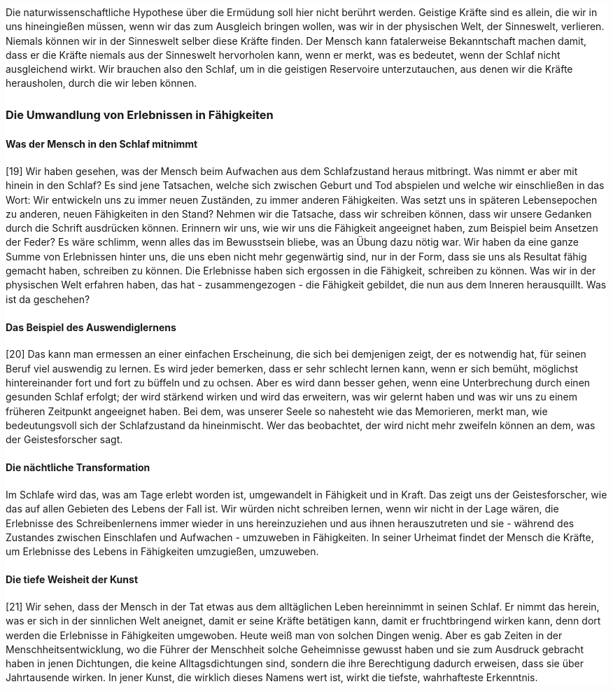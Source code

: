 Die naturwissenschaftliche Hypothese über die Ermüdung soll hier nicht berührt werden. Geistige Kräfte sind es allein, die wir in uns hineingießen müssen, wenn wir das zum Ausgleich bringen wollen, was wir in der physischen Welt, der Sinneswelt, verlieren. Niemals können wir in der Sinneswelt selber diese Kräfte finden. Der Mensch kann fatalerweise Bekanntschaft machen damit, dass er die Kräfte niemals aus der Sinneswelt hervorholen kann, wenn er merkt, was es bedeutet, wenn der Schlaf nicht ausgleichend wirkt. Wir brauchen also den Schlaf, um in die geistigen Reservoire unterzutauchen, aus denen wir die Kräfte herausholen, durch die wir leben können.

### Die Umwandlung von Erlebnissen in Fähigkeiten

#### Was der Mensch in den Schlaf mitnimmt

[19] Wir haben gesehen, was der Mensch beim Aufwachen aus dem Schlafzustand heraus mitbringt. Was nimmt er aber mit hinein in den Schlaf? Es sind jene Tatsachen, welche sich zwischen Geburt und Tod abspielen und welche wir einschließen in das Wort: Wir entwickeln uns zu immer neuen Zuständen, zu immer anderen Fähigkeiten. Was setzt uns in späteren Lebensepochen zu anderen, neuen Fähigkeiten in den Stand? Nehmen wir die Tatsache, dass wir schreiben können, dass wir unsere Gedanken durch die Schrift ausdrücken können. Erinnern wir uns, wie wir uns die Fähigkeit angeeignet haben, zum Beispiel beim Ansetzen der Feder? Es wäre schlimm, wenn alles das im Bewusstsein bliebe, was an Übung dazu nötig war. Wir haben da eine ganze Summe von Erlebnissen hinter uns, die uns eben nicht mehr gegenwärtig sind, nur in der Form, dass sie uns als Resultat fähig gemacht haben, schreiben zu können. Die Erlebnisse haben sich ergossen in die Fähigkeit, schreiben zu können. Was wir in der physischen Welt erfahren haben, das hat - zusammengezogen - die Fähigkeit gebildet, die nun aus dem Inneren herausquillt. Was ist da geschehen?

#### Das Beispiel des Auswendiglernens

[20] Das kann man ermessen an einer einfachen Erscheinung, die sich bei demjenigen zeigt, der es notwendig hat, für seinen Beruf viel auswendig zu lernen. Es wird jeder bemerken, dass er sehr schlecht lernen kann, wenn er sich bemüht, möglichst hintereinander fort und fort zu büffeln und zu ochsen. Aber es wird dann besser gehen, wenn eine Unterbrechung durch einen gesunden Schlaf erfolgt; der wird stärkend wirken und wird das erweitern, was wir gelernt haben und was wir uns zu einem früheren Zeitpunkt angeeignet haben. Bei dem, was unserer Seele so nahesteht wie das Memorieren, merkt man, wie bedeutungsvoll sich der Schlafzustand da hineinmischt. Wer das beobachtet, der wird nicht mehr zweifeln können an dem, was der Geistesforscher sagt.

#### Die nächtliche Transformation

Im Schlafe wird das, was am Tage erlebt worden ist, umgewandelt in Fähigkeit und in Kraft. Das zeigt uns der Geistesforscher, wie das auf allen Gebieten des Lebens der Fall ist. Wir würden nicht schreiben lernen, wenn wir nicht in der Lage wären, die Erlebnisse des Schreibenlernens immer wieder in uns hereinzuziehen und aus ihnen herauszutreten und sie - während des Zustandes zwischen Einschlafen und Aufwachen - umzuweben in Fähigkeiten. In seiner Urheimat findet der Mensch die Kräfte, um Erlebnisse des Lebens in Fähigkeiten umzugießen, umzuweben.

#### Die tiefe Weisheit der Kunst

[21] Wir sehen, dass der Mensch in der Tat etwas aus dem alltäglichen Leben hereinnimmt in seinen Schlaf. Er nimmt das herein, was er sich in der sinnlichen Welt aneignet, damit er seine Kräfte betätigen kann, damit er fruchtbringend wirken kann, denn dort werden die Erlebnisse in Fähigkeiten umgewoben. Heute weiß man von solchen Dingen wenig. Aber es gab Zeiten in der Menschheitsentwicklung, wo die Führer der Menschheit solche Geheimnisse gewusst haben und sie zum Ausdruck gebracht haben in jenen Dichtungen, die keine Alltagsdichtungen sind, sondern die ihre Berechtigung dadurch erweisen, dass sie über Jahrtausende wirken. In jener Kunst, die wirklich dieses Namens wert ist, wirkt die tiefste, wahrhafteste Erkenntnis.

